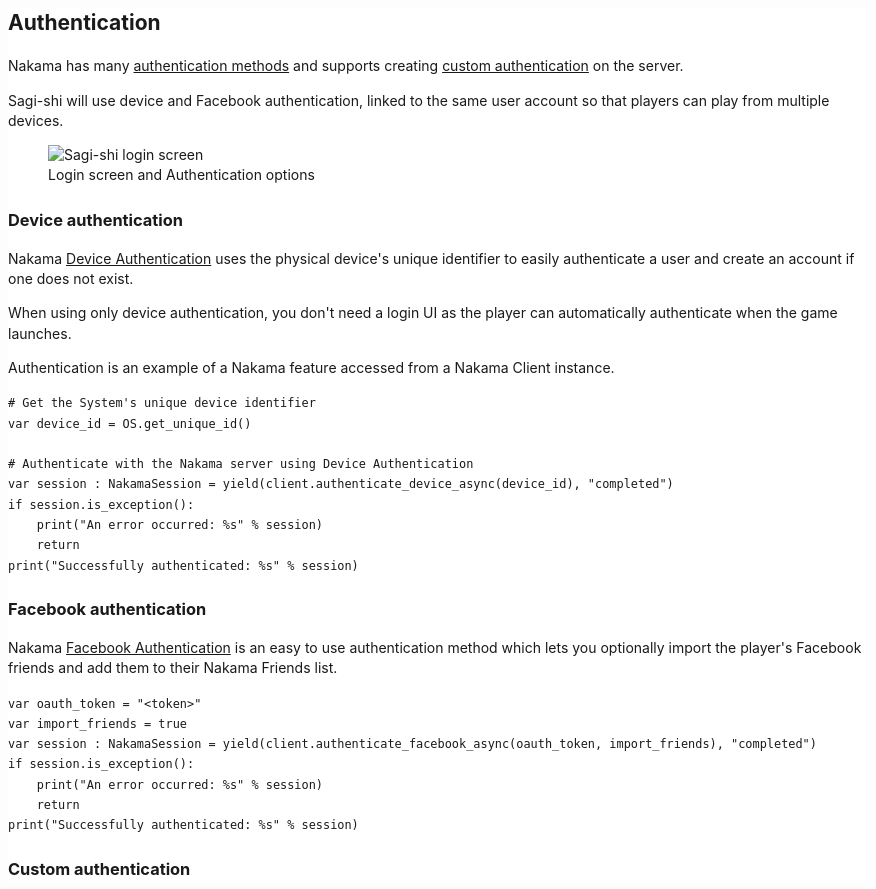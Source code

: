 
## Authentication

Nakama has many [authentication methods](../concepts/authentication/) and supports creating [custom authentication](../concepts/authentication/#custom) on the server.

Sagi-shi will use device and Facebook authentication, linked to the same user account so that players can play from multiple devices.

<figure>
  <img src="../images/login.png" alt="Sagi-shi login screen">
  <figcaption>Login screen and Authentication options</figcaption>
</figure>


### Device authentication

Nakama [Device Authentication](../concepts/authentication/#device) uses the physical device's unique identifier to easily authenticate a user and create an account if one does not exist.

When using only device authentication, you don't need a login UI as the player can automatically authenticate when the game launches.

Authentication is an example of a Nakama feature accessed from a Nakama Client instance.

```gdscript
# Get the System's unique device identifier
var device_id = OS.get_unique_id()

# Authenticate with the Nakama server using Device Authentication
var session : NakamaSession = yield(client.authenticate_device_async(device_id), "completed")
if session.is_exception():
    print("An error occurred: %s" % session)
    return
print("Successfully authenticated: %s" % session)
```


### Facebook authentication

Nakama [Facebook Authentication](../concepts/authentication/#facebook) is an easy to use authentication method which lets you optionally import the player's Facebook friends and add them to their Nakama Friends list.

```gdscript
var oauth_token = "<token>"
var import_friends = true
var session : NakamaSession = yield(client.authenticate_facebook_async(oauth_token, import_friends), "completed")
if session.is_exception():
    print("An error occurred: %s" % session)
    return
print("Successfully authenticated: %s" % session)
```

### Custom authentication
